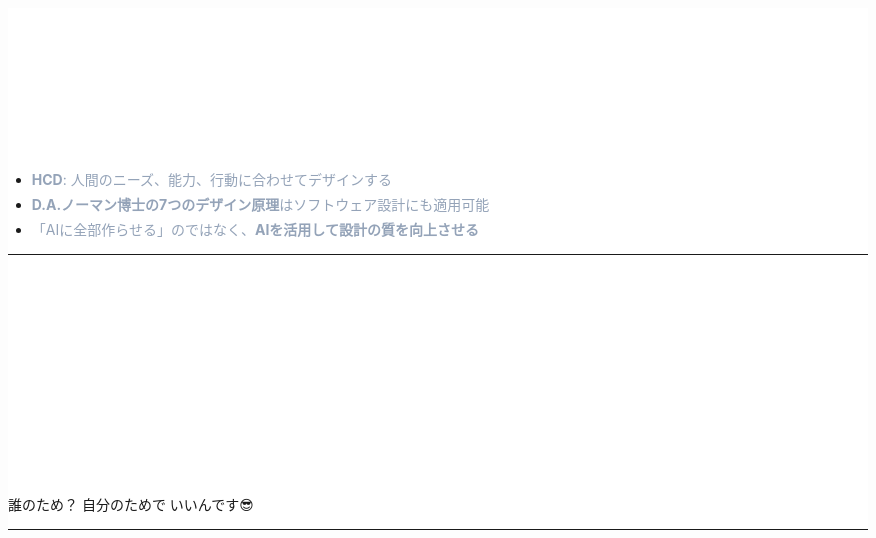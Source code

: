 
# まとめ

- **HCD**: 人間のニーズ、能力、行動に合わせてデザインする

- **D.A.ノーマン博士の7つのデザイン原理**はソフトウェア設計にも適用可能

- 「AIに全部作らせる」のではなく、**AIを活用して設計の質を向上させる**

---

# 締めのアレ

<div class="haiku-container">
  <div class="haiku-text">
    誰のため？ 自分のためで いいんです<span class="haiku-emoji">😎</span>
  </div>
</div>

---




<style scoped>
section {
  text-align: center;
  display: flex;
  flex-direction: column;
  justify-content: center;
  position: relative;
}

h1 {
  font-size: 4em;
  border: none;
  margin-bottom: 80px;
  color: #ffffff;
  font-weight: 800;
  letter-spacing: -0.02em;
}

p {
  font-size: 1em;
  color: #94a3b8;
  margin: 5px 0;
}

.bottom-info {
  position: absolute;
  bottom: 60px;
  left: 0;
  right: 0;
  text-align: center;
}
